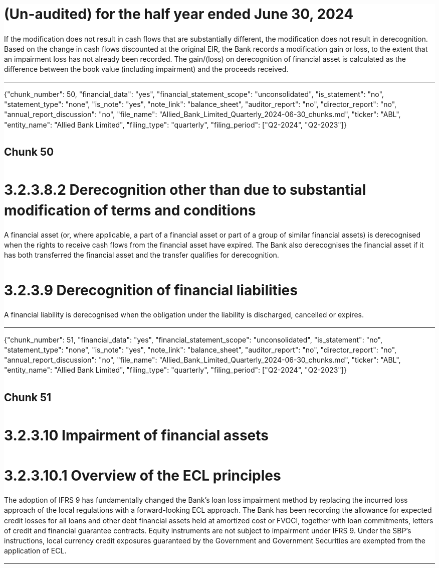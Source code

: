 # (Un-audited) for the half year ended June 30, 2024

If the modification does not result in cash flows that are substantially different, the modification does not result in derecognition. Based on the change in cash flows discounted at the original EIR, the Bank records a modification gain or loss, to the extent that an impairment loss has not already been recorded. The gain/(loss) on derecognition of financial asset is calculated as the difference between the book value (including impairment) and the proceeds received.

---

{"chunk_number": 50, "financial_data": "yes", "financial_statement_scope": "unconsolidated", "is_statement": "no", "statement_type": "none", "is_note": "yes", "note_link": "balance_sheet", "auditor_report": "no", "director_report": "no", "annual_report_discussion": "no", "file_name": "Allied_Bank_Limited_Quarterly_2024-06-30_chunks.md", "ticker": "ABL", "entity_name": "Allied Bank Limited", "filing_type": "quarterly", "filing_period": ["Q2-2024", "Q2-2023"]}
## Chunk 50


# 3.2.3.8.2 Derecognition other than due to substantial modification of terms and conditions

A financial asset (or, where applicable, a part of a financial asset or part of a group of similar financial assets) is derecognised when the rights to receive cash flows from the financial asset have expired. The Bank also derecognises the financial asset if it has both transferred the financial asset and the transfer qualifies for derecognition.

# 3.2.3.9 Derecognition of financial liabilities

A financial liability is derecognised when the obligation under the liability is discharged, cancelled or expires.

---

{"chunk_number": 51, "financial_data": "yes", "financial_statement_scope": "unconsolidated", "is_statement": "no", "statement_type": "none", "is_note": "yes", "note_link": "balance_sheet", "auditor_report": "no", "director_report": "no", "annual_report_discussion": "no", "file_name": "Allied_Bank_Limited_Quarterly_2024-06-30_chunks.md", "ticker": "ABL", "entity_name": "Allied Bank Limited", "filing_type": "quarterly", "filing_period": ["Q2-2024", "Q2-2023"]}
## Chunk 51


# 3.2.3.10 Impairment of financial assets

# 3.2.3.10.1 Overview of the ECL principles

The adoption of IFRS 9 has fundamentally changed the Bank’s loan loss impairment method by replacing the incurred loss approach of the local regulations with a forward-looking ECL approach. The Bank has been recording the allowance for expected credit losses for all loans and other debt financial assets held at amortized cost or FVOCI, together with loan commitments, letters of credit and financial guarantee contracts. Equity instruments are not subject to impairment under IFRS 9. Under the SBP’s instructions, local currency credit exposures guaranteed by the Government and Government Securities are exempted from the application of ECL.

---